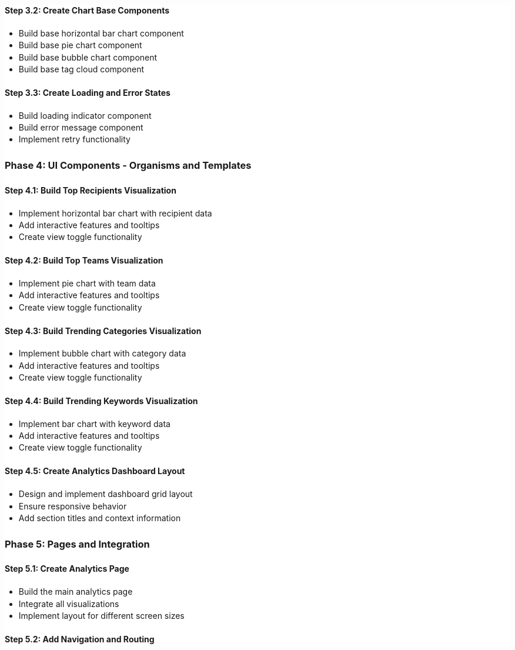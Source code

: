 #### Step 3.2: Create Chart Base Components

- Build base horizontal bar chart component
- Build base pie chart component
- Build base bubble chart component
- Build base tag cloud component

#### Step 3.3: Create Loading and Error States

- Build loading indicator component
- Build error message component
- Implement retry functionality

### Phase 4: UI Components - Organisms and Templates

#### Step 4.1: Build Top Recipients Visualization

- Implement horizontal bar chart with recipient data
- Add interactive features and tooltips
- Create view toggle functionality

#### Step 4.2: Build Top Teams Visualization

- Implement pie chart with team data
- Add interactive features and tooltips
- Create view toggle functionality

#### Step 4.3: Build Trending Categories Visualization

- Implement bubble chart with category data
- Add interactive features and tooltips
- Create view toggle functionality

#### Step 4.4: Build Trending Keywords Visualization

- Implement bar chart with keyword data
- Add interactive features and tooltips
- Create view toggle functionality

#### Step 4.5: Create Analytics Dashboard Layout

- Design and implement dashboard grid layout
- Ensure responsive behavior
- Add section titles and context information

### Phase 5: Pages and Integration

#### Step 5.1: Create Analytics Page

- Build the main analytics page
- Integrate all visualizations
- Implement layout for different screen sizes

#### Step 5.2: Add Navigation and Routing
